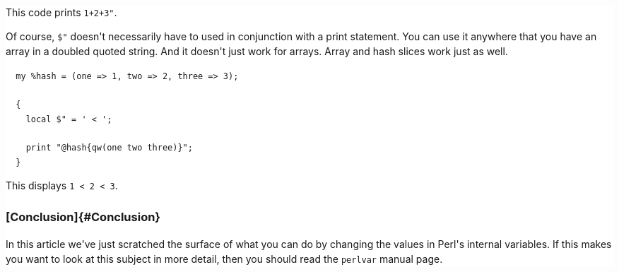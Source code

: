 This code prints `1+2+3"`.

Of course, `$"` doesn't necessarily have to used in conjunction with a
print statement. You can use it anywhere that you have an array in a
doubled quoted string. And it doesn't just work for arrays. Array and
hash slices work just as well.

      my %hash = (one => 1, two => 2, three => 3);

      {
        local $" = ' < ';

        print "@hash{qw(one two three)}";
      }

This displays `1 < 2 < 3`.

### [Conclusion]{#Conclusion}

In this article we've just scratched the surface of what you can do by
changing the values in Perl's internal variables. If this makes you want
to look at this subject in more detail, then you should read the
`perlvar` manual page.



